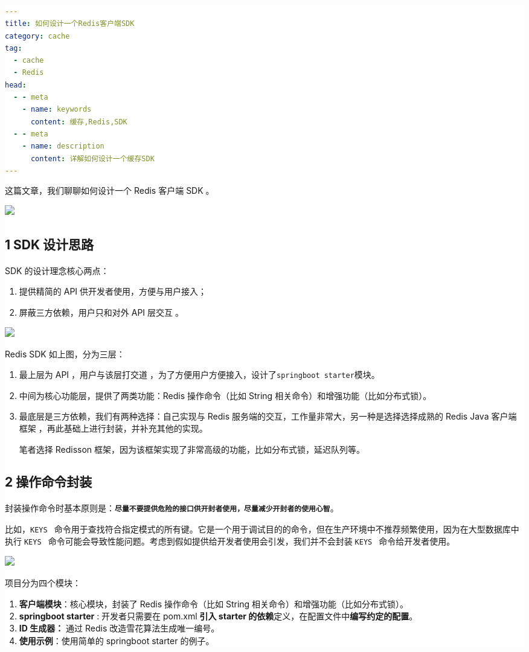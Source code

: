 ```yaml
---
title: 如何设计一个Redis客户端SDK
category: cache
tag:
  - cache 
  - Redis
head:
  - - meta
    - name: keywords
      content: 缓存,Redis,SDK
  - - meta
    - name: description
      content: 详解如何设计一个缓存SDK
---
```


这篇文章，我们聊聊如何设计一个 Redis 客户端 SDK 。

![](https://javayong.cn/pics/cache/platformredisgithub.png)

## 1 SDK 设计思路

SDK 的设计理念核心两点：

1. 提供精简的 API 供开发者使用，方便与用户接入；

2. 屏蔽三方依赖，用户只和对外 API 层交互 。

![](https://javayong.cn/pics/cache/redissdk.png?a=311)

Redis SDK 如上图，分为三层：

1. 最上层为 API ，用户与该层打交道 ，为了方便用户方便接入，设计了`springboot starter`模块。

2. 中间为核心功能层，提供了两类功能：Redis 操作命令（比如 String 相关命令）和增强功能（比如分布式锁）。

3. 最底层是三方依赖，我们有两种选择：自己实现与 Redis 服务端的交互，工作量非常大，另一种是选择选择成熟的 Redis Java 客户端框架 ，再此基础上进行封装，并补充其他的实现。

   笔者选择 Redisson 框架，因为该框架实现了非常高级的功能，比如分布式锁，延迟队列等。

## 2 操作命令封装

封装操作命令时基本原则是：**`尽量不要提供危险的接口供开封者使用，尽量减少开封者的使用心智`**。

比如，`KEYS ` 命令用于查找符合指定模式的所有键。它是一个用于调试目的的命令，但在生产环境中不推荐频繁使用，因为在大型数据库中执行 `KEYS ` 命令可能会导致性能问题。考虑到假如提供给开发者使用会引发，我们并不会封装 `KEYS ` 命令给开发者使用。

![](https://javayong.cn/pics/cache/platformsms.png?1=1)

项目分为四个模块：

1. **客户端模块**：核心模块，封装了 Redis 操作命令（比如 String 相关命令）和增强功能（比如分布式锁）。
2. **springboot starter** :  开发者只需要在 pom.xml **引入 starter 的依赖**定义，在配置文件中**编写约定的配置**。
3. **ID 生成器：** 通过 Redis 改造雪花算法生成唯一编号。
4. **使用示例**：使用简单的 springboot starter 的例子。

